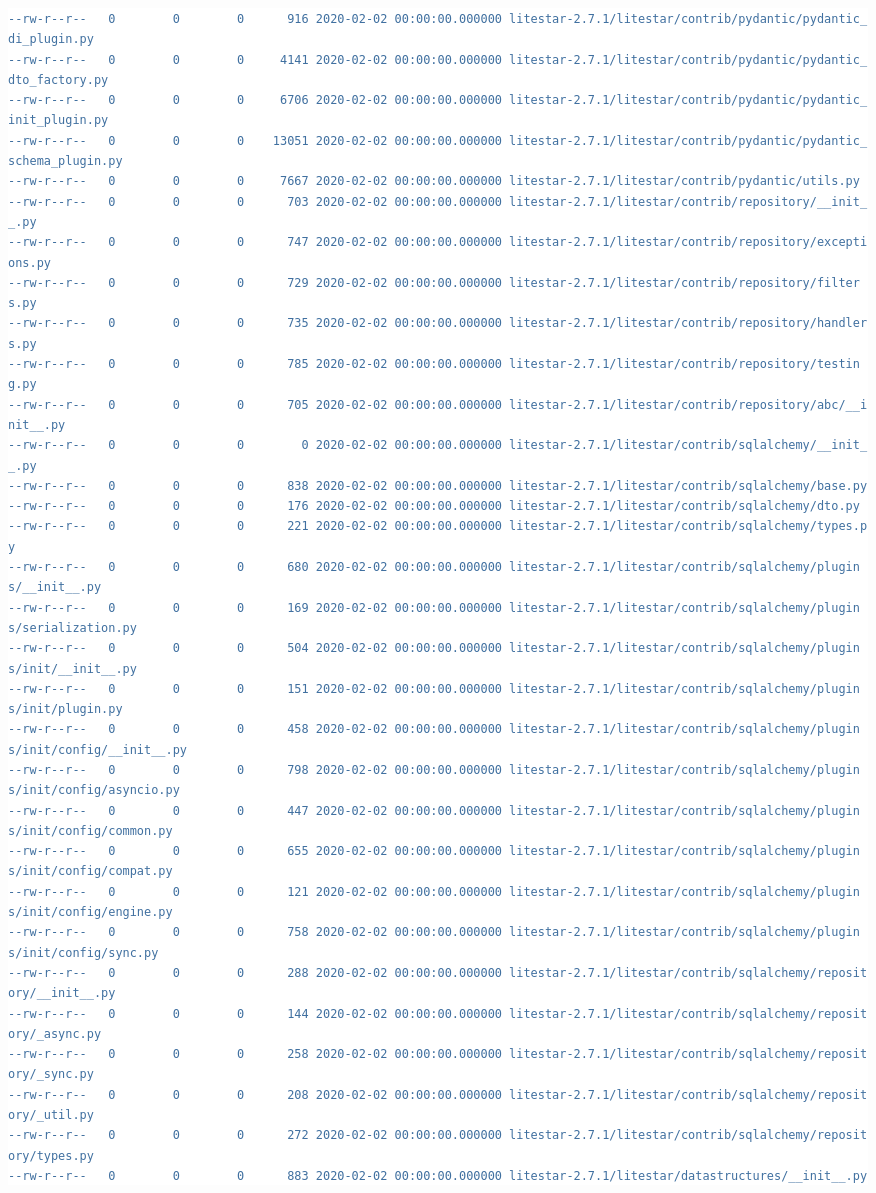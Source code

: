 ```diff
--rw-r--r--   0        0        0      916 2020-02-02 00:00:00.000000 litestar-2.7.1/litestar/contrib/pydantic/pydantic_di_plugin.py
--rw-r--r--   0        0        0     4141 2020-02-02 00:00:00.000000 litestar-2.7.1/litestar/contrib/pydantic/pydantic_dto_factory.py
--rw-r--r--   0        0        0     6706 2020-02-02 00:00:00.000000 litestar-2.7.1/litestar/contrib/pydantic/pydantic_init_plugin.py
--rw-r--r--   0        0        0    13051 2020-02-02 00:00:00.000000 litestar-2.7.1/litestar/contrib/pydantic/pydantic_schema_plugin.py
--rw-r--r--   0        0        0     7667 2020-02-02 00:00:00.000000 litestar-2.7.1/litestar/contrib/pydantic/utils.py
--rw-r--r--   0        0        0      703 2020-02-02 00:00:00.000000 litestar-2.7.1/litestar/contrib/repository/__init__.py
--rw-r--r--   0        0        0      747 2020-02-02 00:00:00.000000 litestar-2.7.1/litestar/contrib/repository/exceptions.py
--rw-r--r--   0        0        0      729 2020-02-02 00:00:00.000000 litestar-2.7.1/litestar/contrib/repository/filters.py
--rw-r--r--   0        0        0      735 2020-02-02 00:00:00.000000 litestar-2.7.1/litestar/contrib/repository/handlers.py
--rw-r--r--   0        0        0      785 2020-02-02 00:00:00.000000 litestar-2.7.1/litestar/contrib/repository/testing.py
--rw-r--r--   0        0        0      705 2020-02-02 00:00:00.000000 litestar-2.7.1/litestar/contrib/repository/abc/__init__.py
--rw-r--r--   0        0        0        0 2020-02-02 00:00:00.000000 litestar-2.7.1/litestar/contrib/sqlalchemy/__init__.py
--rw-r--r--   0        0        0      838 2020-02-02 00:00:00.000000 litestar-2.7.1/litestar/contrib/sqlalchemy/base.py
--rw-r--r--   0        0        0      176 2020-02-02 00:00:00.000000 litestar-2.7.1/litestar/contrib/sqlalchemy/dto.py
--rw-r--r--   0        0        0      221 2020-02-02 00:00:00.000000 litestar-2.7.1/litestar/contrib/sqlalchemy/types.py
--rw-r--r--   0        0        0      680 2020-02-02 00:00:00.000000 litestar-2.7.1/litestar/contrib/sqlalchemy/plugins/__init__.py
--rw-r--r--   0        0        0      169 2020-02-02 00:00:00.000000 litestar-2.7.1/litestar/contrib/sqlalchemy/plugins/serialization.py
--rw-r--r--   0        0        0      504 2020-02-02 00:00:00.000000 litestar-2.7.1/litestar/contrib/sqlalchemy/plugins/init/__init__.py
--rw-r--r--   0        0        0      151 2020-02-02 00:00:00.000000 litestar-2.7.1/litestar/contrib/sqlalchemy/plugins/init/plugin.py
--rw-r--r--   0        0        0      458 2020-02-02 00:00:00.000000 litestar-2.7.1/litestar/contrib/sqlalchemy/plugins/init/config/__init__.py
--rw-r--r--   0        0        0      798 2020-02-02 00:00:00.000000 litestar-2.7.1/litestar/contrib/sqlalchemy/plugins/init/config/asyncio.py
--rw-r--r--   0        0        0      447 2020-02-02 00:00:00.000000 litestar-2.7.1/litestar/contrib/sqlalchemy/plugins/init/config/common.py
--rw-r--r--   0        0        0      655 2020-02-02 00:00:00.000000 litestar-2.7.1/litestar/contrib/sqlalchemy/plugins/init/config/compat.py
--rw-r--r--   0        0        0      121 2020-02-02 00:00:00.000000 litestar-2.7.1/litestar/contrib/sqlalchemy/plugins/init/config/engine.py
--rw-r--r--   0        0        0      758 2020-02-02 00:00:00.000000 litestar-2.7.1/litestar/contrib/sqlalchemy/plugins/init/config/sync.py
--rw-r--r--   0        0        0      288 2020-02-02 00:00:00.000000 litestar-2.7.1/litestar/contrib/sqlalchemy/repository/__init__.py
--rw-r--r--   0        0        0      144 2020-02-02 00:00:00.000000 litestar-2.7.1/litestar/contrib/sqlalchemy/repository/_async.py
--rw-r--r--   0        0        0      258 2020-02-02 00:00:00.000000 litestar-2.7.1/litestar/contrib/sqlalchemy/repository/_sync.py
--rw-r--r--   0        0        0      208 2020-02-02 00:00:00.000000 litestar-2.7.1/litestar/contrib/sqlalchemy/repository/_util.py
--rw-r--r--   0        0        0      272 2020-02-02 00:00:00.000000 litestar-2.7.1/litestar/contrib/sqlalchemy/repository/types.py
--rw-r--r--   0        0        0      883 2020-02-02 00:00:00.000000 litestar-2.7.1/litestar/datastructures/__init__.py
```